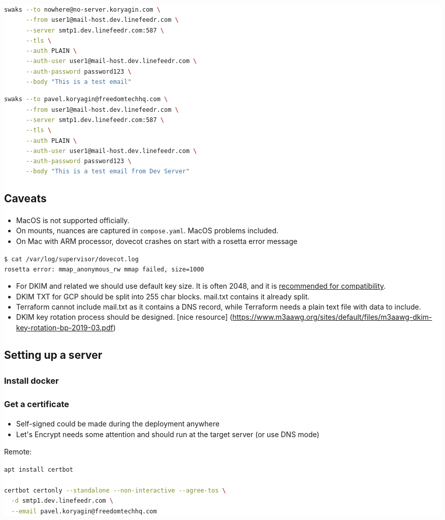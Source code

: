 ```bash
swaks --to nowhere@no-server.koryagin.com \
      --from user1@mail-host.dev.linefeedr.com \
      --server smtp1.dev.linefeedr.com:587 \
      --tls \
      --auth PLAIN \
      --auth-user user1@mail-host.dev.linefeedr.com \
      --auth-password password123 \
      --body "This is a test email"
```

```bash
swaks --to pavel.koryagin@freedomtechhq.com \
      --from user1@mail-host.dev.linefeedr.com \
      --server smtp1.dev.linefeedr.com:587 \
      --tls \
      --auth PLAIN \
      --auth-user user1@mail-host.dev.linefeedr.com \
      --auth-password password123 \
      --body "This is a test email from Dev Server"
```

## Caveats

- MacOS is not supported officially.
- On mounts, nuances are captured in `compose.yaml`. MacOS problems included.
- On Mac with ARM processor, dovecot crashes on start with a rosetta error message
```
$ cat /var/log/supervisor/dovecot.log
rosetta error: mmap_anonymous_rw mmap failed, size=1000
```
- For DKIM and related we should use default key size. It is often 2048, and it is [recommended for compatibility](https://datatracker.ietf.org/doc/html/rfc8301#section-3.2).
- DKIM TXT for GCP should be split into 255 char blocks. mail.txt contains it already split.
- Terraform cannot include mail.txt as it contains a DNS record, while Terraform needs a plain text file with data to include.
- DKIM key rotation process should be designed. [nice resource]
  (https://www.m3aawg.org/sites/default/files/m3aawg-dkim-key-rotation-bp-2019-03.pdf)

## Setting up a server

### Install docker

### Get a certificate
   - Self-signed could be made during the deployment anywhere
   - Let's Encrypt needs some attention and should run at the target server (or use DNS mode)

Remote:

```bash
apt install certbot

certbot certonly --standalone --non-interactive --agree-tos \
  -d smtp1.dev.linefeedr.com \
  --email pavel.koryagin@freedomtechhq.com
```
